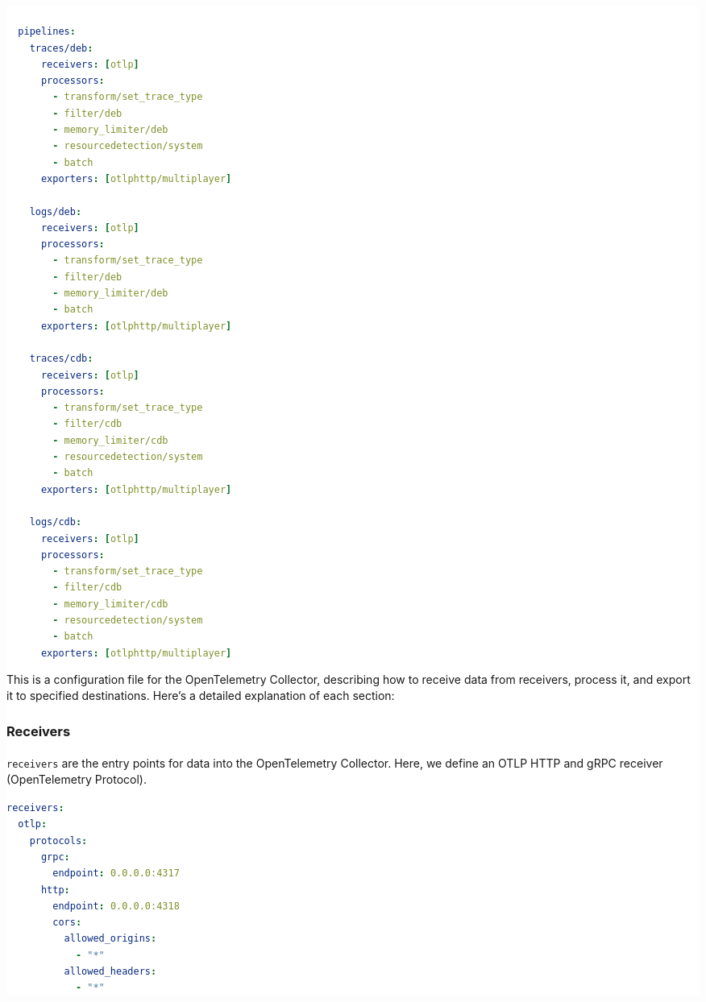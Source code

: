 ```yaml

  pipelines:
    traces/deb:
      receivers: [otlp]
      processors:
        - transform/set_trace_type
        - filter/deb
        - memory_limiter/deb
        - resourcedetection/system
        - batch
      exporters: [otlphttp/multiplayer]

    logs/deb:
      receivers: [otlp]
      processors:
        - transform/set_trace_type
        - filter/deb
        - memory_limiter/deb
        - batch
      exporters: [otlphttp/multiplayer]

    traces/cdb:
      receivers: [otlp]
      processors:
        - transform/set_trace_type
        - filter/cdb
        - memory_limiter/cdb
        - resourcedetection/system
        - batch
      exporters: [otlphttp/multiplayer]

    logs/cdb:
      receivers: [otlp]
      processors:
        - transform/set_trace_type
        - filter/cdb
        - memory_limiter/cdb
        - resourcedetection/system
        - batch
      exporters: [otlphttp/multiplayer]
```

This is a configuration file for the OpenTelemetry Collector, describing how to receive data from receivers, process it, and export it to specified destinations. Here’s a detailed explanation of each section:

### Receivers

`receivers` are the entry points for data into the OpenTelemetry Collector. Here, we define an OTLP HTTP and gRPC receiver (OpenTelemetry Protocol).

```yaml
receivers:
  otlp:
    protocols:
      grpc:
        endpoint: 0.0.0.0:4317
      http:
        endpoint: 0.0.0.0:4318
        cors:
          allowed_origins:
            - "*"
          allowed_headers:
            - "*"
```